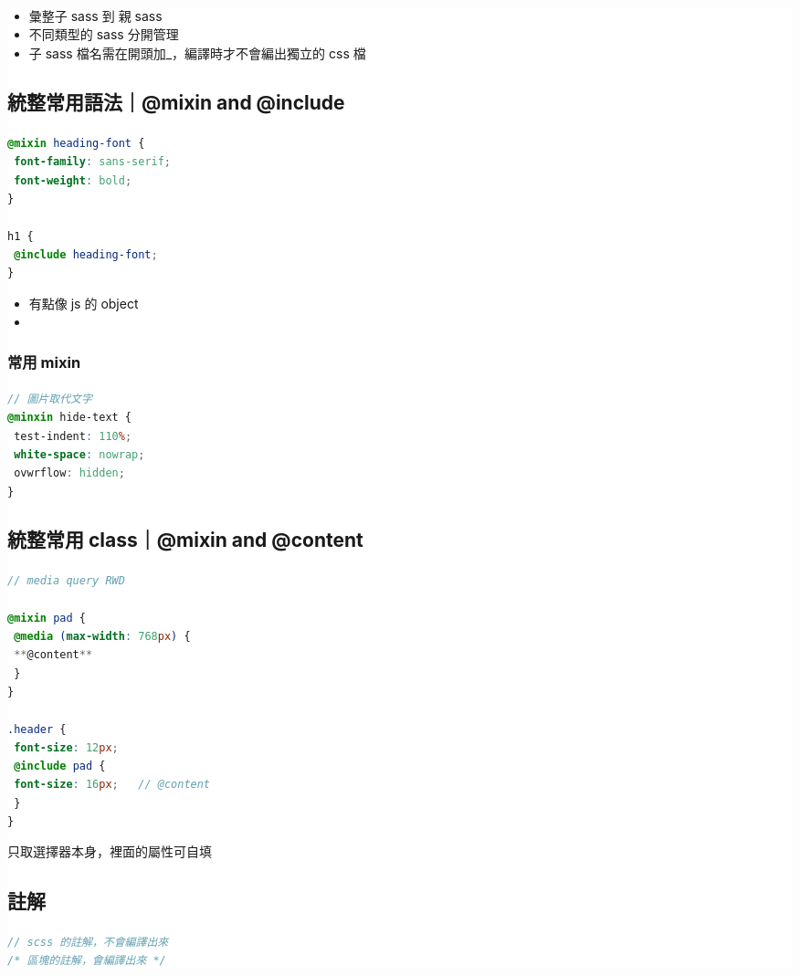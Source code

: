 -   彙整子 sass 到 親 sass
-   不同類型的 sass 分開管理
-   子 sass 檔名需在開頭加_，編譯時才不會編出獨立的 css 檔

  

## 統整常用語法｜@mixin and @include
```scss
@mixin heading-font {
 font-family: sans-serif;
 font-weight: bold;
}

h1 {
 @include heading-font;
}
```
-   有點像 js 的 object
-   
### 常用 mixin
```scss
// 圖片取代文字
@minxin hide-text {
 test-indent: 110%;
 white-space: nowrap;
 ovwrflow: hidden;
}
```
  

  

## 統整常用 class｜@mixin and @content
```scss
// media query RWD

@mixin pad {
 @media (max-width: 768px) {
 **@content**
 }
}

.header {
 font-size: 12px;
 @include pad {
 font-size: 16px;   // @content
 }
}
```
只取選擇器本身，裡面的屬性可自填

## 註解
```scss
// scss 的註解，不會編譯出來
/* 區塊的註解，會編譯出來 */
```
